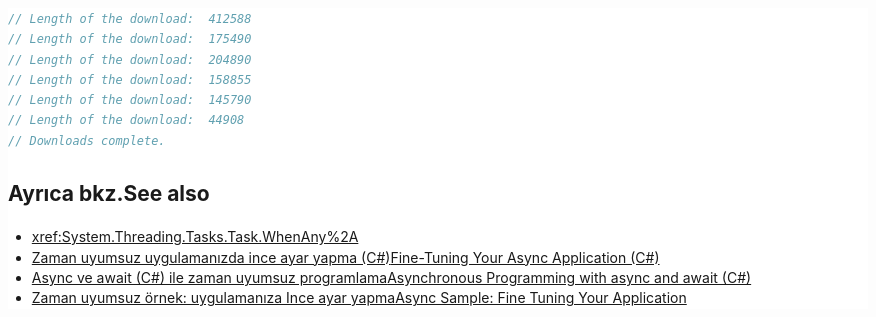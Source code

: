 ```csharp
// Length of the download:  412588
// Length of the download:  175490
// Length of the download:  204890
// Length of the download:  158855
// Length of the download:  145790
// Length of the download:  44908
// Downloads complete.
```

## <a name="see-also"></a><span data-ttu-id="25457-144">Ayrıca bkz.</span><span class="sxs-lookup"><span data-stu-id="25457-144">See also</span></span>

- <xref:System.Threading.Tasks.Task.WhenAny%2A>
- [<span data-ttu-id="25457-145">Zaman uyumsuz uygulamanızda ince ayar yapma (C#)</span><span class="sxs-lookup"><span data-stu-id="25457-145">Fine-Tuning Your Async Application (C#)</span></span>](fine-tuning-your-async-application.md)
- [<span data-ttu-id="25457-146">Async ve await (C#) ile zaman uyumsuz programlama</span><span class="sxs-lookup"><span data-stu-id="25457-146">Asynchronous Programming with async and await (C#)</span></span>](index.md)
- [<span data-ttu-id="25457-147">Zaman uyumsuz örnek: uygulamanıza Ince ayar yapma</span><span class="sxs-lookup"><span data-stu-id="25457-147">Async Sample: Fine Tuning Your Application</span></span>](https://code.msdn.microsoft.com/Async-Fine-Tuning-Your-a676abea)
